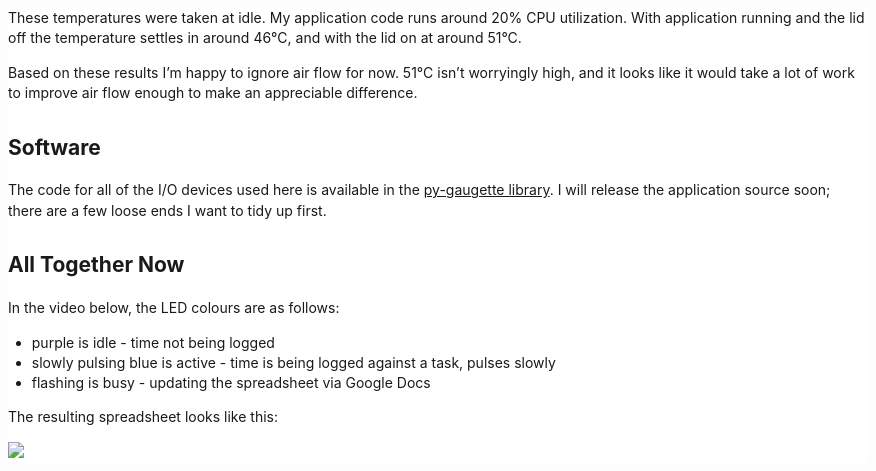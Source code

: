 These temperatures were taken at idle. My application code runs around 20% CPU
utilization. With application running and the lid off the temperature settles in
around 46°C, and with the lid on at around 51°C.

Based on these results I’m happy to ignore air flow for now. 51°C isn’t
worryingly high, and it looks like it would take a lot of work to improve air
flow enough to make an appreciable difference.

## Software

The code for all of the I/O devices used here is available in the
[py-gaugette library](https://github.com/guyc/py-gaugette). I will release the application
source soon; there are a few loose ends I want to tidy up first.

## All Together Now

In the video below, the LED colours are as follows:

*   purple is idle - time not being logged
*   slowly pulsing blue is active - time is being logged against a task, pulses slowly
*   flashing is busy - updating the spreadsheet via Google Docs

<iframe allowfullscreen="allowFullScreen" frameborder="0" height="390" mozallowfullscreen="mozallowfullscreen" src="http://www.youtube.com/embed/su-CXqMPJxM" webkitallowfullscreen="webkitAllowFullScreen" width="640"></iframe>

The resulting spreadsheet looks like this:

![](/resources/2013-02-03/TimeClockSpreadsheet.png)
